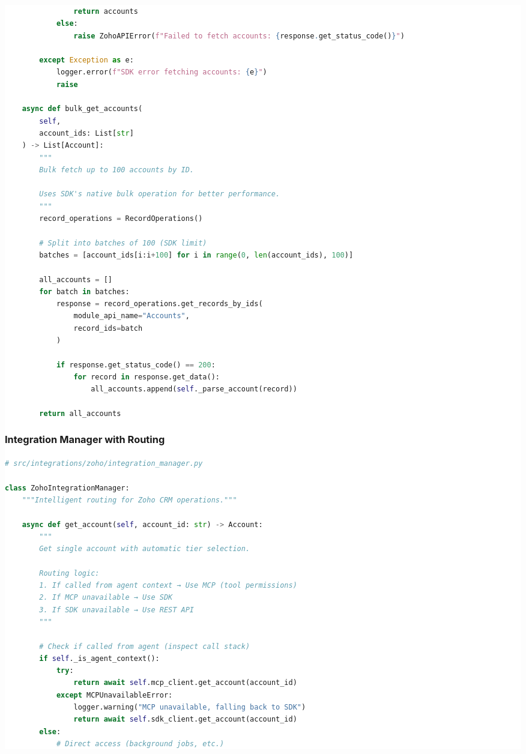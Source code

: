 ```python
                return accounts
            else:
                raise ZohoAPIError(f"Failed to fetch accounts: {response.get_status_code()}")

        except Exception as e:
            logger.error(f"SDK error fetching accounts: {e}")
            raise

    async def bulk_get_accounts(
        self,
        account_ids: List[str]
    ) -> List[Account]:
        """
        Bulk fetch up to 100 accounts by ID.

        Uses SDK's native bulk operation for better performance.
        """
        record_operations = RecordOperations()

        # Split into batches of 100 (SDK limit)
        batches = [account_ids[i:i+100] for i in range(0, len(account_ids), 100)]

        all_accounts = []
        for batch in batches:
            response = record_operations.get_records_by_ids(
                module_api_name="Accounts",
                record_ids=batch
            )

            if response.get_status_code() == 200:
                for record in response.get_data():
                    all_accounts.append(self._parse_account(record))

        return all_accounts
```

### Integration Manager with Routing

```python
# src/integrations/zoho/integration_manager.py

class ZohoIntegrationManager:
    """Intelligent routing for Zoho CRM operations."""

    async def get_account(self, account_id: str) -> Account:
        """
        Get single account with automatic tier selection.

        Routing logic:
        1. If called from agent context → Use MCP (tool permissions)
        2. If MCP unavailable → Use SDK
        3. If SDK unavailable → Use REST API
        """

        # Check if called from agent (inspect call stack)
        if self._is_agent_context():
            try:
                return await self.mcp_client.get_account(account_id)
            except MCPUnavailableError:
                logger.warning("MCP unavailable, falling back to SDK")
                return await self.sdk_client.get_account(account_id)
        else:
            # Direct access (background jobs, etc.)
```